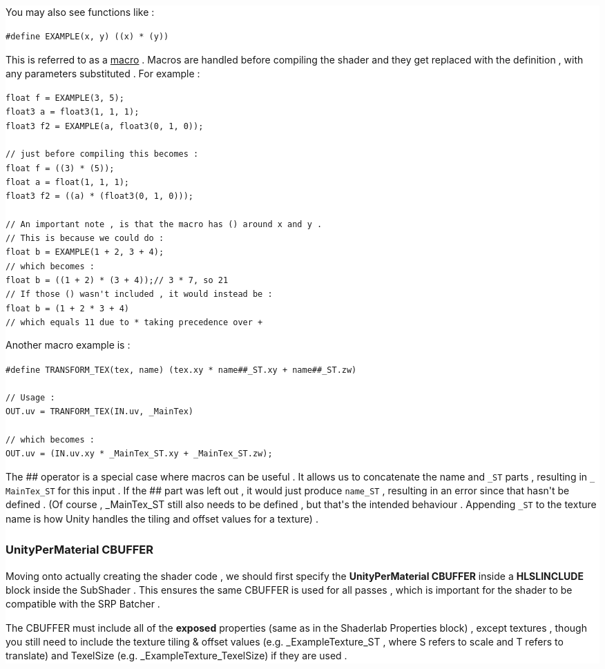 You may also see functions like :

```hlsl
#define EXAMPLE(x, y) ((x) * (y))
```

This is referred to as a [macro](https://docs.microsoft.com/en-us/windows/win32/direct3dhlsl/dx-graphics-hlsl-appendix-pre-define-2) . Macros are handled before compiling the shader and they get replaced with the definition , with any parameters substituted . For example :

```hlsl
float f = EXAMPLE(3, 5);
float3 a = float3(1, 1, 1);
float3 f2 = EXAMPLE(a, float3(0, 1, 0));

// just before compiling this becomes :
float f = ((3) * (5));
float a = float(1, 1, 1);
float3 f2 = ((a) * (float3(0, 1, 0)));

// An important note , is that the macro has () around x and y .
// This is because we could do :
float b = EXAMPLE(1 + 2, 3 + 4);
// which becomes :
float b = ((1 + 2) * (3 + 4));// 3 * 7, so 21
// If those () wasn't included , it would instead be :
float b = (1 + 2 * 3 + 4)
// which equals 11 due to * taking precedence over +
```

Another macro example is :

```hlsl
#define TRANSFORM_TEX(tex, name) (tex.xy * name##_ST.xy + name##_ST.zw)

// Usage :
OUT.uv = TRANFORM_TEX(IN.uv, _MainTex)

// which becomes :
OUT.uv = (IN.uv.xy * _MainTex_ST.xy + _MainTex_ST.zw);
```

The ## operator is a special case where macros can be useful . It allows us to concatenate the name and `_ST` parts , resulting in `_MainTex_ST` for this input . If the ## part was left out , it would just produce `name_ST` , resulting in an error since that hasn't be defined . (Of course , _MainTex_ST still also needs to be defined , but that's the intended behaviour . Appending `_ST` to the texture name is how Unity handles the tiling and offset values for a texture) .

### UnityPerMaterial CBUFFER

Moving onto actually creating the shader code , we should first specify the **UnityPerMaterial CBUFFER** inside a **HLSLINCLUDE** block inside the SubShader . This ensures the same CBUFFER is used for all passes , which is important for the shader to be compatible with the SRP Batcher .

The CBUFFER must include all of the **exposed** properties (same as in the Shaderlab Properties block) , except textures , though you still need to include the texture tiling & offset values (e.g. _ExampleTexture_ST , where S refers to scale and T refers to translate) and TexelSize (e.g. _ExampleTexture_TexelSize) if they are used .
